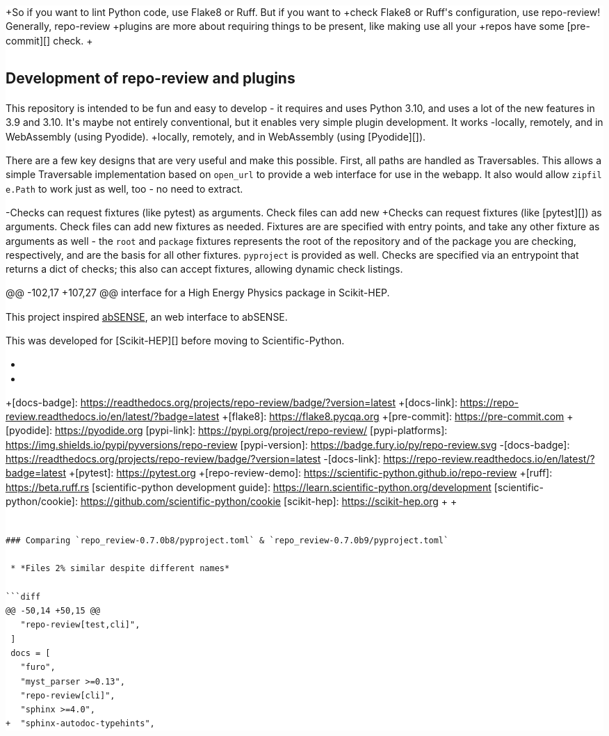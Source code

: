 +So if you want to lint Python code, use Flake8 or Ruff. But if you want to
+check Flake8 or Ruff's configuration, use repo-review! Generally, repo-review
+plugins are more about requiring things to be present, like making use all your
+repos have some [pre-commit][] check.
+
 ## Development of repo-review and plugins
 
 This repository is intended to be fun and easy to develop - it requires and uses
 Python 3.10, and uses a lot of the new features in 3.9 and 3.10. It's maybe not
 entirely conventional, but it enables very simple plugin development. It works
-locally, remotely, and in WebAssembly (using Pyodide).
+locally, remotely, and in WebAssembly (using [Pyodide][]).
 
 There are a few key designs that are very useful and make this possible. First,
 all paths are handled as Traversables. This allows a simple Traversable
 implementation based on `open_url` to provide a web interface for use in the
 webapp. It also would allow `zipfile.Path` to work just as well, too - no need
 to extract.
 
-Checks can request fixtures (like pytest) as arguments. Check files can add new
+Checks can request fixtures (like [pytest][]) as arguments. Check files can add new
 fixtures as needed. Fixtures are are specified with entry points, and take any
 other fixture as arguments as well - the `root` and `package` fixtures
 represents the root of the repository and of the package you are checking,
 respectively, and are the basis for all other fixtures. `pyproject` is provided
 as well. Checks are specified via an entrypoint that returns a dict of checks;
 this also can accept fixtures, allowing dynamic check listings.
 
@@ -102,17 +107,27 @@
 interface for a High Energy Physics package in Scikit-HEP.
 
 This project inspired [abSENSE](https://princetonuniversity.github.io/abSENSE/), an
 web interface to abSENSE.
 
 This was developed for [Scikit-HEP][] before moving to Scientific-Python.
 
+
+
 [actions-badge]: https://github.com/scientific-python/repo-review/workflows/CI/badge.svg
 [actions-link]: https://github.com/scientific-python/repo-review/actions
+[docs-badge]: https://readthedocs.org/projects/repo-review/badge/?version=latest
+[docs-link]: https://repo-review.readthedocs.io/en/latest/?badge=latest
+[flake8]: https://flake8.pycqa.org
+[pre-commit]: https://pre-commit.com
+[pyodide]: https://pyodide.org
 [pypi-link]: https://pypi.org/project/repo-review/
 [pypi-platforms]: https://img.shields.io/pypi/pyversions/repo-review
 [pypi-version]: https://badge.fury.io/py/repo-review.svg
-[docs-badge]: https://readthedocs.org/projects/repo-review/badge/?version=latest
-[docs-link]: https://repo-review.readthedocs.io/en/latest/?badge=latest
+[pytest]: https://pytest.org
+[repo-review-demo]: https://scientific-python.github.io/repo-review
+[ruff]: https://beta.ruff.rs
 [scientific-python development guide]: https://learn.scientific-python.org/development
 [scientific-python/cookie]: https://github.com/scientific-python/cookie
 [scikit-hep]: https://scikit-hep.org
+
+
```

### Comparing `repo_review-0.7.0b8/pyproject.toml` & `repo_review-0.7.0b9/pyproject.toml`

 * *Files 2% similar despite different names*

```diff
@@ -50,14 +50,15 @@
   "repo-review[test,cli]",
 ]
 docs = [
   "furo",
   "myst_parser >=0.13",
   "repo-review[cli]",
   "sphinx >=4.0",
+  "sphinx-autodoc-typehints",
```